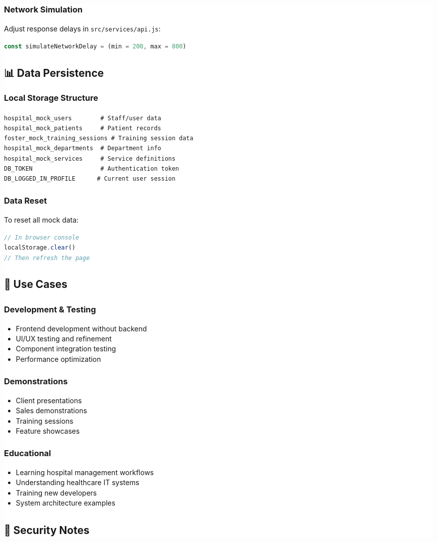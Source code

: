 ### Network Simulation
Adjust response delays in `src/services/api.js`:

```javascript
const simulateNetworkDelay = (min = 200, max = 800)
```

## 📊 Data Persistence

### Local Storage Structure
```
hospital_mock_users        # Staff/user data
hospital_mock_patients     # Patient records
foster_mock_training_sessions # Training session data
hospital_mock_departments  # Department info
hospital_mock_services     # Service definitions
DB_TOKEN                   # Authentication token
DB_LOGGED_IN_PROFILE      # Current user session
```

### Data Reset
To reset all mock data:
```javascript
// In browser console
localStorage.clear()
// Then refresh the page
```

## 🎯 Use Cases

### Development & Testing
- Frontend development without backend
- UI/UX testing and refinement
- Component integration testing
- Performance optimization

### Demonstrations
- Client presentations
- Sales demonstrations
- Training sessions
- Feature showcases

### Educational
- Learning hospital management workflows
- Understanding healthcare IT systems
- Training new developers
- System architecture examples

## 🔐 Security Notes
